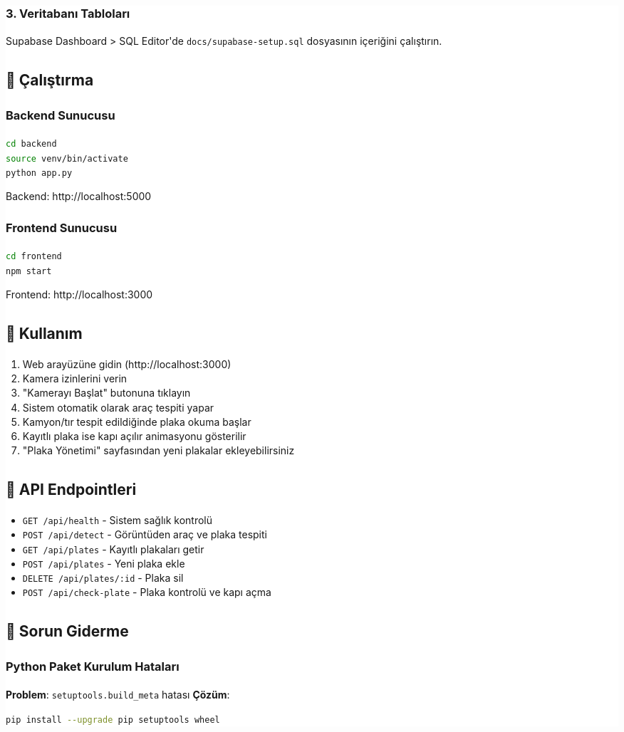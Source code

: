 ### 3. Veritabanı Tabloları

Supabase Dashboard > SQL Editor'de `docs/supabase-setup.sql` dosyasının içeriğini çalıştırın.

## 🚀 Çalıştırma

### Backend Sunucusu

```bash
cd backend
source venv/bin/activate
python app.py
```

Backend: http://localhost:5000

### Frontend Sunucusu

```bash
cd frontend
npm start
```

Frontend: http://localhost:3000

## 🎯 Kullanım

1. Web arayüzüne gidin (http://localhost:3000)
2. Kamera izinlerini verin
3. "Kamerayı Başlat" butonuna tıklayın
4. Sistem otomatik olarak araç tespiti yapar
5. Kamyon/tır tespit edildiğinde plaka okuma başlar
6. Kayıtlı plaka ise kapı açılır animasyonu gösterilir
7. "Plaka Yönetimi" sayfasından yeni plakalar ekleyebilirsiniz

## 📱 API Endpointleri

- `GET /api/health` - Sistem sağlık kontrolü
- `POST /api/detect` - Görüntüden araç ve plaka tespiti
- `GET /api/plates` - Kayıtlı plakaları getir
- `POST /api/plates` - Yeni plaka ekle
- `DELETE /api/plates/:id` - Plaka sil
- `POST /api/check-plate` - Plaka kontrolü ve kapı açma

## 🔧 Sorun Giderme

### Python Paket Kurulum Hataları

**Problem**: `setuptools.build_meta` hatası
**Çözüm**:
```bash
pip install --upgrade pip setuptools wheel
```
